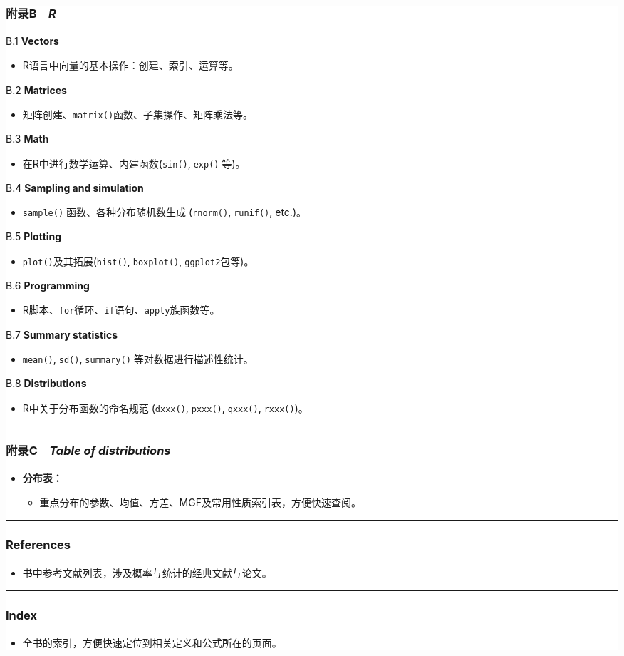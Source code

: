 ### 附录B　_R_

B.1 **Vectors**

*   R语言中向量的基本操作：创建、索引、运算等。
    

B.2 **Matrices**

*   矩阵创建、`matrix()`函数、子集操作、矩阵乘法等。
    

B.3 **Math**

*   在R中进行数学运算、内建函数(`sin()`, `exp()` 等)。
    

B.4 **Sampling and simulation**

*   `sample()` 函数、各种分布随机数生成 (`rnorm()`, `runif()`, etc.)。
    

B.5 **Plotting**

*   `plot()`及其拓展(`hist()`, `boxplot()`, `ggplot2`包等)。
    

B.6 **Programming**

*   R脚本、`for`循环、`if`语句、`apply`族函数等。
    

B.7 **Summary statistics**

*   `mean()`, `sd()`, `summary()` 等对数据进行描述性统计。
    

B.8 **Distributions**

*   R中关于分布函数的命名规范 (`dxxx()`, `pxxx()`, `qxxx()`, `rxxx()`)。
    

* * *

### 附录C　_Table of distributions_

*   **分布表：**
    
    *   重点分布的参数、均值、方差、MGF及常用性质索引表，方便快速查阅。
        

* * *

### References

*   书中参考文献列表，涉及概率与统计的经典文献与论文。
    

* * *

### Index

*   全书的索引，方便快速定位到相关定义和公式所在的页面。
    
